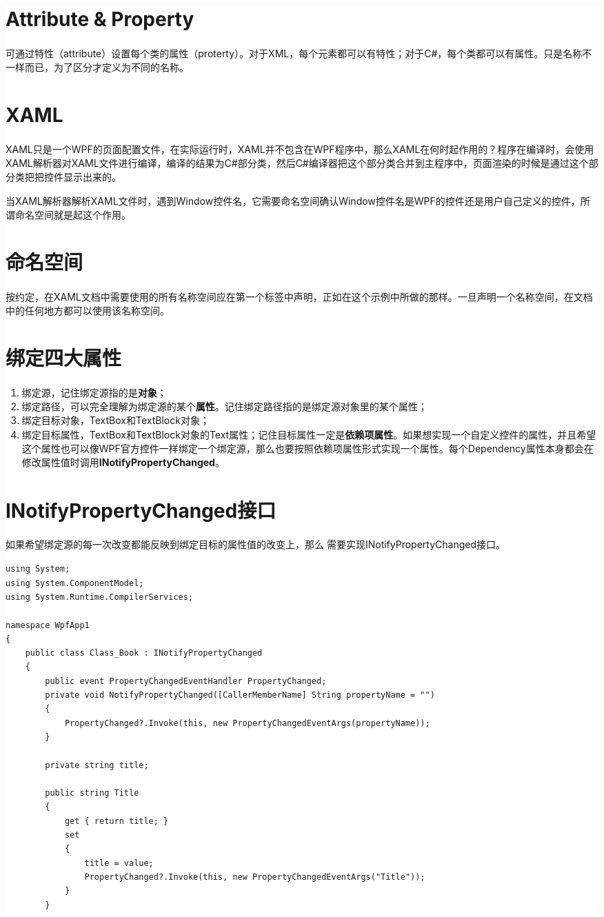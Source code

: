 # Attribute & Property
可通过特性（attribute）设置每个类的属性（proterty）。对于XML，每个元素都可以有特性；对于C#，每个类都可以有属性。只是名称不一样而已，为了区分才定义为不同的名称。

# XAML
XAML只是一个WPF的页面配置文件，在实际运行时，XAML并不包含在WPF程序中，那么XAML在何时起作用的？程序在编译时，会使用XAML解析器对XAML文件进行编译，编译的结果为C#部分类，然后C#编译器把这个部分类合并到主程序中，页面渲染的时候是通过这个部分类把把控件显示出来的。

当XAML解析器解析XAML文件时，遇到Window控件名，它需要命名空间确认Window控件名是WPF的控件还是用户自己定义的控件，所谓命名空间就是起这个作用。

# 命名空间
按约定，在XAML文档中需要使用的所有名称空间应在第一个标签中声明，正如在这个示例中所做的那样。一旦声明一个名称空间，在文档中的任何地方都可以使用该名称空间。

# 绑定四大属性
1. 绑定源，记住绑定源指的是**对象**；
1. 绑定路径，可以完全理解为绑定源的某个**属性**。记住绑定路径指的是绑定源对象里的某个属性；
1. 绑定目标对象，TextBox和TextBlock对象；
1. 绑定目标属性，TextBox和TextBlock对象的Text属性；记住目标属性一定是**依赖项属性**。如果想实现一个自定义控件的属性，并且希望这个属性也可以像WPF官方控件一样绑定一个绑定源，那么也要按照依赖项属性形式实现一个属性。每个Dependency属性本身都会在修改属性值时调用**INotifyPropertyChanged**。

# INotifyPropertyChanged接口
如果希望绑定源的每一次改变都能反映到绑定目标的属性值的改变上，那么 需要实现INotifyPropertyChanged接口。

	using System;
	using System.ComponentModel;
	using System.Runtime.CompilerServices;
	
	namespace WpfApp1
	{
	    public class Class_Book : INotifyPropertyChanged
	    {
	        public event PropertyChangedEventHandler PropertyChanged;
	        private void NotifyPropertyChanged([CallerMemberName] String propertyName = "")
	        {
	            PropertyChanged?.Invoke(this, new PropertyChangedEventArgs(propertyName));
	        }
	
	        private string title;
	
	        public string Title
	        {
	            get { return title; }
	            set
	            {
	                title = value;
	                PropertyChanged?.Invoke(this, new PropertyChangedEventArgs("Title"));
	            }
	        }
	